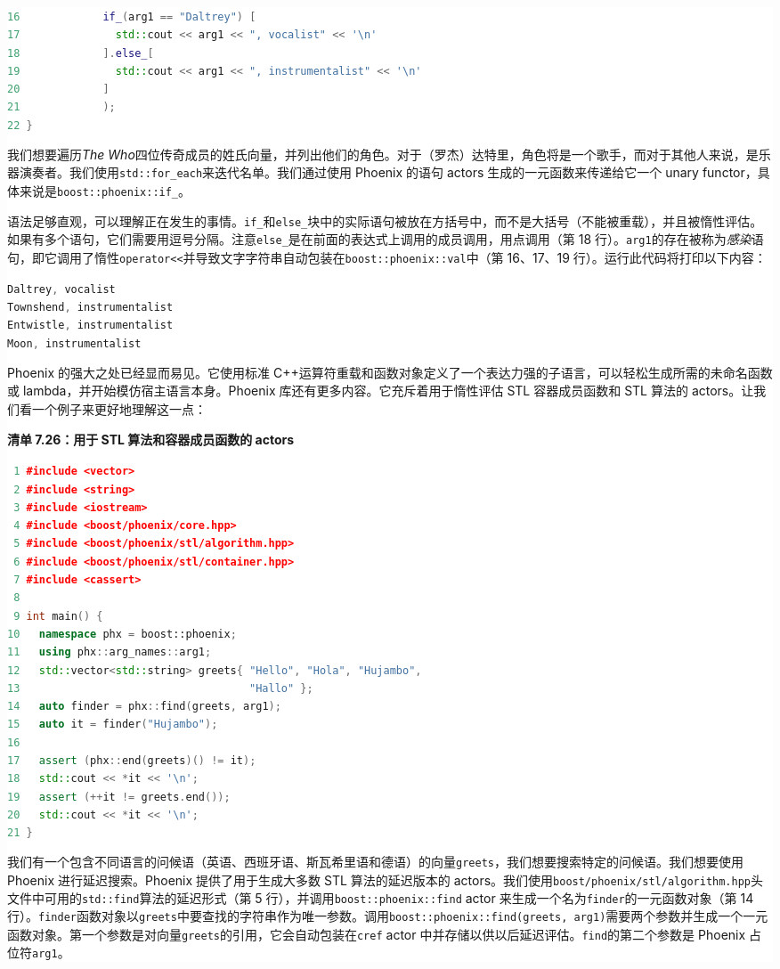 ```cpp
16             if_(arg1 == "Daltrey") [
17               std::cout << arg1 << ", vocalist" << '\n'
18             ].else_[
19               std::cout << arg1 << ", instrumentalist" << '\n'
20             ]
21             );
22 }
```

我们想要遍历*The Who*四位传奇成员的姓氏向量，并列出他们的角色。对于（罗杰）达特里，角色将是一个歌手，而对于其他人来说，是乐器演奏者。我们使用`std::for_each`来迭代名单。我们通过使用 Phoenix 的语句 actors 生成的一元函数来传递给它一个 unary functor，具体来说是`boost::phoenix::if_`。

语法足够直观，可以理解正在发生的事情。`if_`和`else_`块中的实际语句被放在方括号中，而不是大括号（不能被重载），并且被惰性评估。如果有多个语句，它们需要用逗号分隔。注意`else_`是在前面的表达式上调用的成员调用，用点调用（第 18 行）。`arg1`的存在被称为*感染*语句，即它调用了惰性`operator<<`并导致文字字符串自动包装在`boost::phoenix::val`中（第 16、17、19 行）。运行此代码将打印以下内容：

```cpp
Daltrey, vocalist
Townshend, instrumentalist
Entwistle, instrumentalist
Moon, instrumentalist
```

Phoenix 的强大之处已经显而易见。它使用标准 C++运算符重载和函数对象定义了一个表达力强的子语言，可以轻松生成所需的未命名函数或 lambda，并开始模仿宿主语言本身。Phoenix 库还有更多内容。它充斥着用于惰性评估 STL 容器成员函数和 STL 算法的 actors。让我们看一个例子来更好地理解这一点：

**清单 7.26：用于 STL 算法和容器成员函数的 actors**

```cpp
 1 #include <vector>
 2 #include <string>
 3 #include <iostream>
 4 #include <boost/phoenix/core.hpp>
 5 #include <boost/phoenix/stl/algorithm.hpp>
 6 #include <boost/phoenix/stl/container.hpp>
 7 #include <cassert>
 8
 9 int main() {
10   namespace phx = boost::phoenix;
11   using phx::arg_names::arg1;
12   std::vector<std::string> greets{ "Hello", "Hola", "Hujambo", 
13                                    "Hallo" };
14   auto finder = phx::find(greets, arg1);
15   auto it = finder("Hujambo");
16
17   assert (phx::end(greets)() != it);
18   std::cout << *it << '\n';
19   assert (++it != greets.end());
20   std::cout << *it << '\n';
21 }
```

我们有一个包含不同语言的问候语（英语、西班牙语、斯瓦希里语和德语）的向量`greets`，我们想要搜索特定的问候语。我们想要使用 Phoenix 进行延迟搜索。Phoenix 提供了用于生成大多数 STL 算法的延迟版本的 actors。我们使用`boost/phoenix/stl/algorithm.hpp`头文件中可用的`std::find`算法的延迟形式（第 5 行），并调用`boost::phoenix::find` actor 来生成一个名为`finder`的一元函数对象（第 14 行）。`finder`函数对象以`greets`中要查找的字符串作为唯一参数。调用`boost::phoenix::find(greets, arg1)`需要两个参数并生成一个一元函数对象。第一个参数是对向量`greets`的引用，它会自动包装在`cref` actor 中并存储以供以后延迟评估。`find`的第二个参数是 Phoenix 占位符`arg1`。
